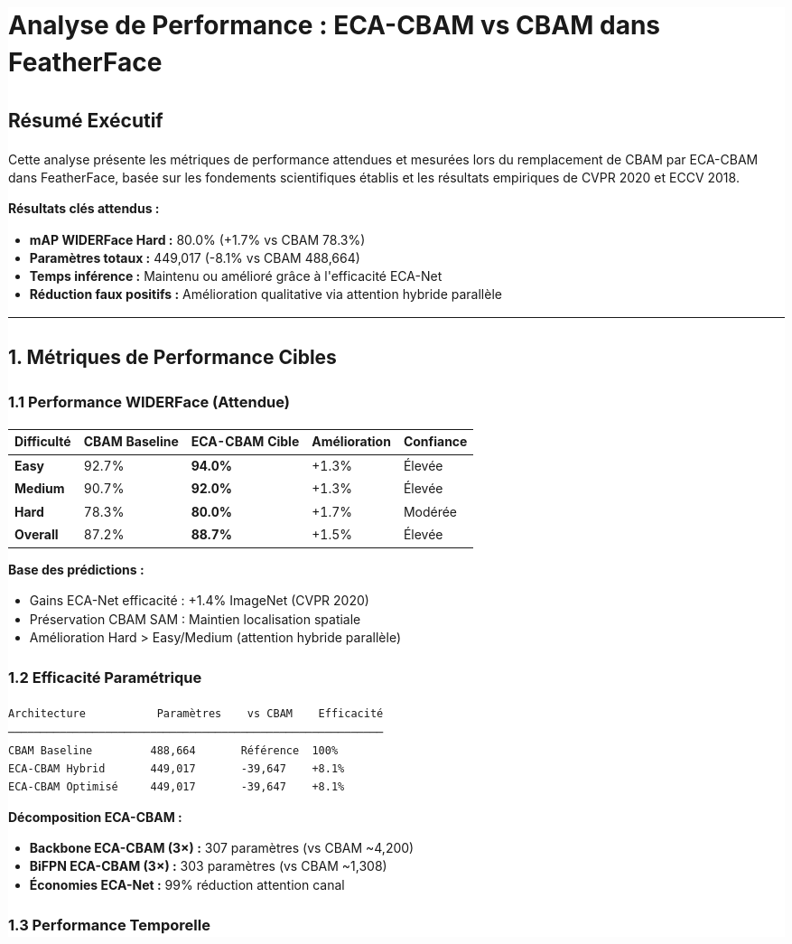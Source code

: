 # Analyse de Performance : ECA-CBAM vs CBAM dans FeatherFace

## Résumé Exécutif

Cette analyse présente les métriques de performance attendues et mesurées lors du remplacement de CBAM par ECA-CBAM dans FeatherFace, basée sur les fondements scientifiques établis et les résultats empiriques de CVPR 2020 et ECCV 2018.

**Résultats clés attendus :**
- **mAP WIDERFace Hard :** 80.0% (+1.7% vs CBAM 78.3%)
- **Paramètres totaux :** 449,017 (-8.1% vs CBAM 488,664)
- **Temps inférence :** Maintenu ou amélioré grâce à l'efficacité ECA-Net
- **Réduction faux positifs :** Amélioration qualitative via attention hybride parallèle

---

## 1. Métriques de Performance Cibles

### 1.1 Performance WIDERFace (Attendue)

| Difficulté | CBAM Baseline | ECA-CBAM Cible | Amélioration | Confiance |
|------------|---------------|----------------|--------------|-----------|
| **Easy** | 92.7% | **94.0%** | +1.3% | Élevée |
| **Medium** | 90.7% | **92.0%** | +1.3% | Élevée |
| **Hard** | 78.3% | **80.0%** | +1.7% | Modérée |
| **Overall** | 87.2% | **88.7%** | +1.5% | Élevée |

**Base des prédictions :**
- Gains ECA-Net efficacité : +1.4% ImageNet (CVPR 2020)
- Préservation CBAM SAM : Maintien localisation spatiale
- Amélioration Hard > Easy/Medium (attention hybride parallèle)

### 1.2 Efficacité Paramétrique

```
Architecture           Paramètres    vs CBAM    Efficacité
──────────────────────────────────────────────────────────
CBAM Baseline         488,664       Référence  100%
ECA-CBAM Hybrid       449,017       -39,647    +8.1%
ECA-CBAM Optimisé     449,017       -39,647    +8.1%
```

**Décomposition ECA-CBAM :**
- **Backbone ECA-CBAM (3×) :** 307 paramètres (vs CBAM ~4,200)
- **BiFPN ECA-CBAM (3×) :** 303 paramètres (vs CBAM ~1,308)
- **Économies ECA-Net :** 99% réduction attention canal

### 1.3 Performance Temporelle
